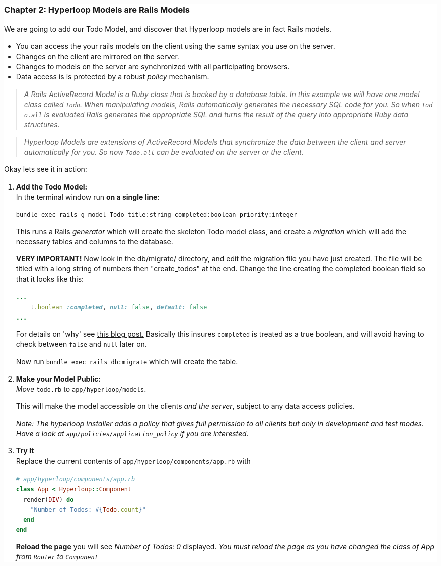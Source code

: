 ### Chapter 2:  Hyperloop Models are Rails Models

We are going to add our Todo Model, and discover that Hyperloop models are in fact Rails models.
+ You can access the your rails models on the client using the same syntax you use on the server.
+ Changes on the client are mirrored on the server.
+ Changes to models on the server are synchronized with all participating browsers.
+ Data access is is protected by a robust *policy* mechanism.

>*A Rails ActiveRecord Model is a Ruby class that is backed by a database table.  In this example we will have one model class called `Todo`.  When manipulating models, Rails automatically generates the necessary SQL code for you.  So when `Todo.all` is evaluated Rails generates the appropriate SQL
and turns the result of the query into appropriate Ruby data structures.*

>*Hyperloop Models are extensions of ActiveRecord Models that synchronize the data between the client and server
automatically for you.  So now `Todo.all` can be evaluated on the server or the client.*

Okay lets see it in action:

1. **Add the Todo Model:**  
  In the terminal window run **on a single line**:   
    
   `bundle exec rails g model Todo title:string completed:boolean priority:integer`   

   This runs a Rails *generator* which will create the skeleton Todo model class, and create a *migration* which will
   add the necessary tables and columns to the database.  
   
   **VERY IMPORTANT!** Now look in the db/migrate/ directory, and edit the migration file you have just created. The file will be titled with a long string of numbers then "create_todos" at the end. Change the line creating the completed boolean field so that it looks like this:    
    ```ruby  
    ...
        t.boolean :completed, null: false, default: false
    ...
    ```  
    For details on 'why' see [this blog post.](https://robots.thoughtbot.com/avoid-the-threestate-boolean-problem)
    Basically this insures `completed` is treated as a true boolean, and will avoid having to check between `false` and `null` later on.   

    Now run `bundle exec rails db:migrate` which will create the table.

2. **Make your Model Public:**  
  *Move* `todo.rb` to `app/hyperloop/models`.  

   This will make the model accessible on the clients *and the server*, subject to any data access policies.  
   
   *Note: The hyperloop installer adds a policy that gives full permission to all clients but only in development and test modes.  Have a look at `app/policies/application_policy` if you are interested.*
   
3. **Try It**    
   Replace the current contents of `app/hyperloop/components/app.rb` with  
   ```ruby
   # app/hyperloop/components/app.rb
   class App < Hyperloop::Component
     render(DIV) do
       "Number of Todos: #{Todo.count}"
     end
   end
   ```  
   **Reload the page** you will see *Number of Todos: 0* displayed.  *You must reload the page as you have changed the class of App from `Router` to `Component`*
